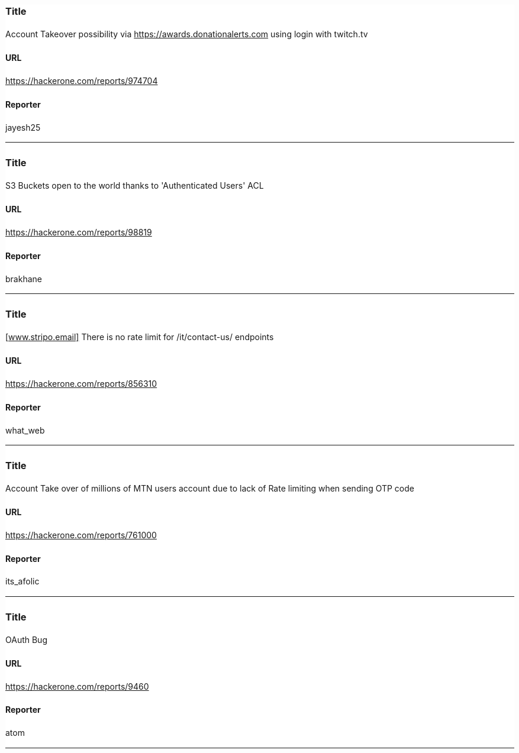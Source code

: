 
### Title
Account Takeover possibility via https://awards.donationalerts.com using login with twitch.tv
#### URL 
https://hackerone.com/reports/974704
#### Reporter 
jayesh25

---


### Title
S3 Buckets open to the world thanks to  'Authenticated Users' ACL 
#### URL 
https://hackerone.com/reports/98819
#### Reporter 
brakhane

---


### Title
[www.stripo.email] There is no rate limit for /it/contact-us/ endpoints
#### URL 
https://hackerone.com/reports/856310
#### Reporter 
what_web

---


### Title
Account Take over of millions of  MTN users account due to lack of Rate limiting when sending OTP code
#### URL 
https://hackerone.com/reports/761000
#### Reporter 
its_afolic

---


### Title
OAuth Bug
#### URL 
https://hackerone.com/reports/9460
#### Reporter 
atom

---